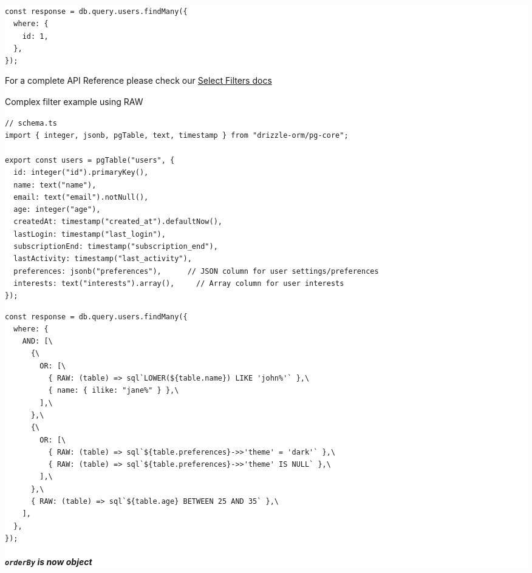 ```
const response = db.query.users.findMany({
  where: {
    id: 1,
  },
});
```

For a complete API Reference please check our [Select Filters docs](https://rqbv2.drizzle-orm-fe.pages.dev/docs/rqb-v2#select-filters)

Complex filter example using RAW

```
// schema.ts
import { integer, jsonb, pgTable, text, timestamp } from "drizzle-orm/pg-core";

export const users = pgTable("users", {
  id: integer("id").primaryKey(),
  name: text("name"),
  email: text("email").notNull(),
  age: integer("age"),
  createdAt: timestamp("created_at").defaultNow(),
  lastLogin: timestamp("last_login"),
  subscriptionEnd: timestamp("subscription_end"),
  lastActivity: timestamp("last_activity"),
  preferences: jsonb("preferences"),      // JSON column for user settings/preferences
  interests: text("interests").array(),     // Array column for user interests
});
```

```
const response = db.query.users.findMany({
  where: {
    AND: [\
      {\
        OR: [\
          { RAW: (table) => sql`LOWER(${table.name}) LIKE 'john%'` },\
          { name: { ilike: "jane%" } },\
        ],\
      },\
      {\
        OR: [\
          { RAW: (table) => sql`${table.preferences}->>'theme' = 'dark'` },\
          { RAW: (table) => sql`${table.preferences}->>'theme' IS NULL` },\
        ],\
      },\
      { RAW: (table) => sql`${table.age} BETWEEN 25 AND 35` },\
    ],
  },
});
```

##### `orderBy` is now object
